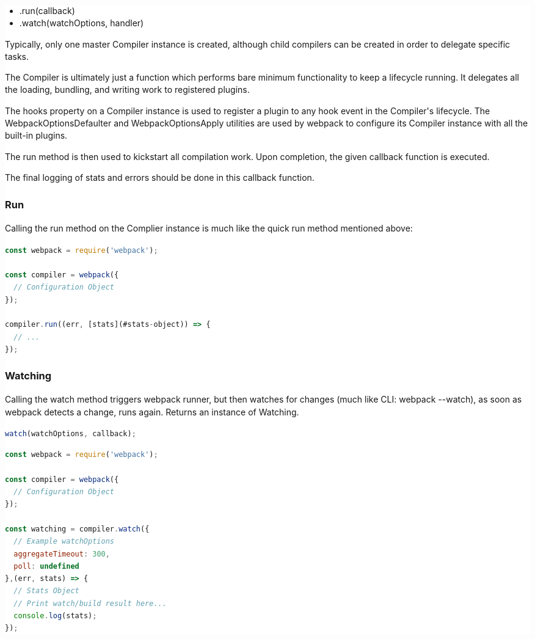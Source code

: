 - .run(callback)
- .watch(watchOptions, handler)

Typically, only one master Compiler instance is created, although child compilers can be created in order to delegate specific tasks.

The Compiler is ultimately just a function which performs bare minimum functionality to keep a lifecycle running. It delegates all the loading, bundling, and writing work to registered plugins.

The hooks property on a Compiler instance is used to register a plugin to any hook event in the Compiler's lifecycle. The WebpackOptionsDefaulter and WebpackOptionsApply utilities are used by webpack to configure its Compiler instance with all the built-in plugins.

The run method is then used to kickstart all compilation work.
Upon completion, the given callback function is executed.

The final logging of stats and errors should be done in this callback function.

### Run

Calling the run method on the Complier instance is much like the quick run method mentioned above:

``` js
const webpack = require('webpack');

const compiler = webpack({
  // Configuration Object
});

compiler.run((err, [stats](#stats-object)) => {
  // ...
});
```

### Watching

Calling the watch method triggers webpack runner, but then watches for changes (much like CLI: webpack --watch), as soon as webpack detects a change, runs again. Returns an instance of Watching.

``` js
watch(watchOptions, callback);
```

``` js
const webpack = require('webpack');

const compiler = webpack({
  // Configuration Object
});

const watching = compiler.watch({
  // Example watchOptions
  aggregateTimeout: 300,
  poll: undefined
},(err, stats) => {
  // Stats Object
  // Print watch/build result here...
  console.log(stats);
});
```
